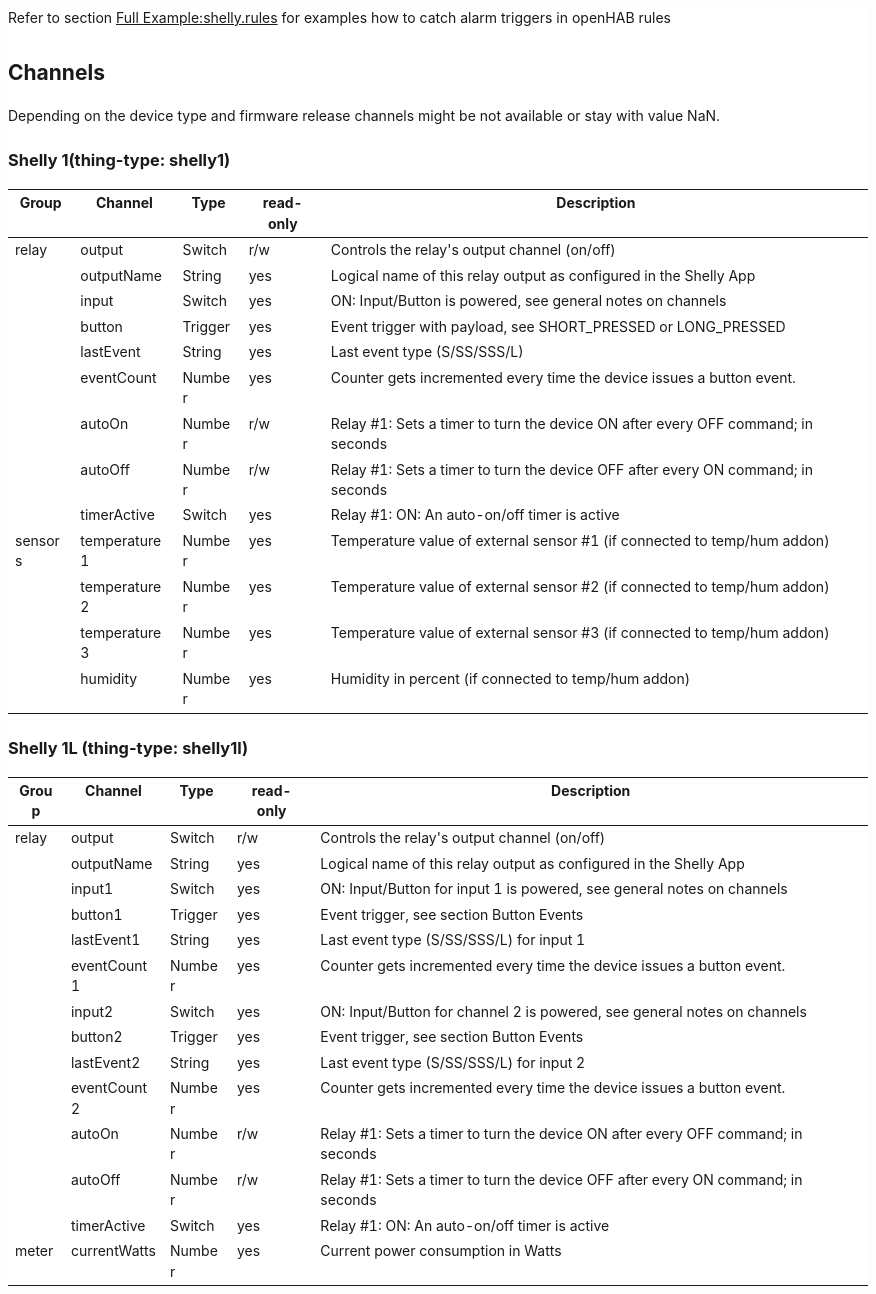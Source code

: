 Refer to section [Full Example:shelly.rules](#shelly-rules) for examples how to catch alarm triggers in openHAB rules

## Channels

Depending on the device type and firmware release channels might be not available or stay with value NaN.  

### Shelly 1(thing-type: shelly1)

|Group     |Channel      |Type     |read-only|Description                                                                      |
|----------|-------------|---------|---------|---------------------------------------------------------------------------------|
|relay     |output       |Switch   |r/w      |Controls the relay's output channel (on/off)                                     |
|          |outputName   |String   |yes      |Logical name of this relay output as configured in the Shelly App                |
|          |input        |Switch   |yes      |ON: Input/Button is powered, see general notes on channels                       |
|          |button       |Trigger  |yes      |Event trigger with payload, see SHORT_PRESSED or LONG_PRESSED                    |
|          |lastEvent    |String   |yes      |Last event type (S/SS/SSS/L)                                                     |
|          |eventCount   |Number   |yes      |Counter gets incremented every time the device issues a button event.            |
|          |autoOn       |Number   |r/w      |Relay #1: Sets a  timer to turn the device ON after every OFF command; in seconds|
|          |autoOff      |Number   |r/w      |Relay #1: Sets a  timer to turn the device OFF after every ON command; in seconds|
|          |timerActive  |Switch   |yes      |Relay #1: ON: An auto-on/off timer is active                                     |
|sensors   |temperature1 |Number   |yes      |Temperature value of external sensor #1 (if connected to temp/hum addon)         |
|          |temperature2 |Number   |yes      |Temperature value of external sensor #2 (if connected to temp/hum addon)         |
|          |temperature3 |Number   |yes      |Temperature value of external sensor #3 (if connected to temp/hum addon)         |
|          |humidity     |Number   |yes      |Humidity in percent (if connected to temp/hum addon)                             |

### Shelly 1L (thing-type: shelly1l)

|Group     |Channel      |Type     |read-only|Description                                                                      |
|----------|-------------|---------|---------|---------------------------------------------------------------------------------|
|relay     |output       |Switch   |r/w      |Controls the relay's output channel (on/off)                                     |
|          |outputName   |String   |yes      |Logical name of this relay output as configured in the Shelly App                |
|          |input1       |Switch   |yes      |ON: Input/Button for input 1 is powered, see general notes on channels           |
|          |button1      |Trigger  |yes      |Event trigger, see section Button Events                                         |
|          |lastEvent1   |String   |yes      |Last event type (S/SS/SSS/L) for input 1                                         |
|          |eventCount1  |Number   |yes      |Counter gets incremented every time the device issues a button event.            |
|          |input2       |Switch   |yes      |ON: Input/Button for channel 2 is powered, see general notes on channels         |
|          |button2      |Trigger  |yes      |Event trigger, see section Button Events                                         |
|          |lastEvent2   |String   |yes      |Last event type (S/SS/SSS/L) for input 2                                         |
|          |eventCount2  |Number   |yes      |Counter gets incremented every time the device issues a button event.            |
|          |autoOn       |Number   |r/w      |Relay #1: Sets a  timer to turn the device ON after every OFF command; in seconds|
|          |autoOff      |Number   |r/w      |Relay #1: Sets a  timer to turn the device OFF after every ON command; in seconds|
|          |timerActive  |Switch   |yes      |Relay #1: ON: An auto-on/off timer is active                                     |
|meter     |currentWatts |Number   |yes      |Current power consumption in Watts                                               |